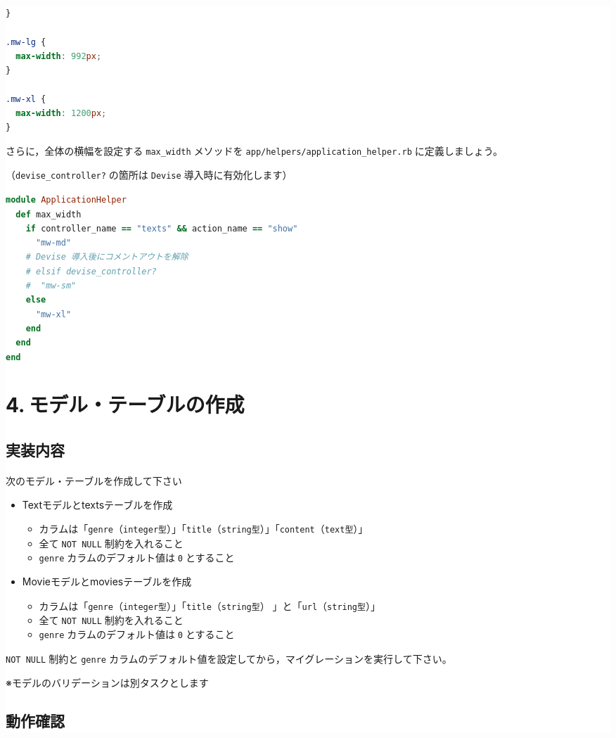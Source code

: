 ```css
}

.mw-lg {
  max-width: 992px;
}

.mw-xl {
  max-width: 1200px;
}
```

さらに，全体の横幅を設定する `max_width` メソッドを `app/helpers/application_helper.rb` に定義しましょう。

（`devise_controller?` の箇所は `Devise` 導入時に有効化します）

```rb
module ApplicationHelper
  def max_width
    if controller_name == "texts" && action_name == "show"
      "mw-md"
    # Devise 導入後にコメントアウトを解除
    # elsif devise_controller?
    #  "mw-sm"
    else
      "mw-xl"
    end
  end
end
```

# 4. モデル・テーブルの作成

## 実装内容

次のモデル・テーブルを作成して下さい

- Textモデルとtextsテーブルを作成
  - カラムは「`genre`（`integer型`）」「`title`（`string型`）」「`content`（`text型`）」
  - 全て `NOT NULL` 制約を入れること
  - `genre` カラムのデフォルト値は `0` とすること

- Movieモデルとmoviesテーブルを作成
  - カラムは「`genre`（`integer型`）」「`title`（`string型`） 」と「`url`（`string型`）」
  - 全て `NOT NULL` 制約を入れること
  - `genre` カラムのデフォルト値は `0` とすること

`NOT NULL` 制約と `genre` カラムのデフォルト値を設定してから，マイグレーションを実行して下さい。

※モデルのバリデーションは別タスクとします

## 動作確認
